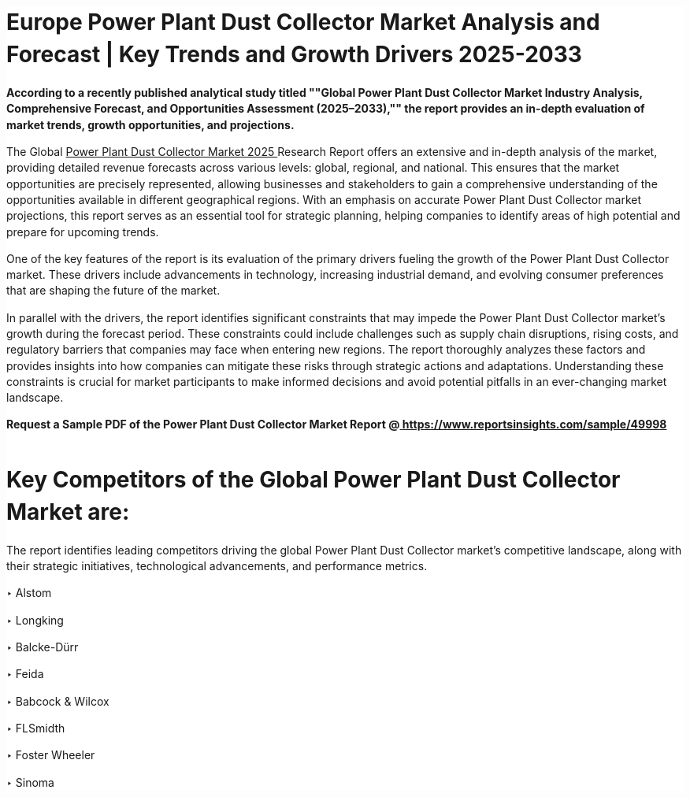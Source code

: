 # Europe Power Plant Dust Collector Market Analysis and Forecast | Key Trends and Growth Drivers 2025-2033

<strong>According to a recently published analytical study titled ""Global Power Plant Dust Collector Market Industry Analysis, Comprehensive Forecast, and Opportunities Assessment (2025–2033),"" the report provides an in-depth evaluation of market trends, growth opportunities, and projections.</strong>

The Global <a href=https://www.reportsinsights.com/sample/49998>Power Plant Dust Collector Market 2025 </a> Research Report offers an extensive and in-depth analysis of the market, providing detailed revenue forecasts across various levels: global, regional, and national. This ensures that the market opportunities are precisely represented, allowing businesses and stakeholders to gain a comprehensive understanding of the opportunities available in different geographical regions. With an emphasis on accurate Power Plant Dust Collector market projections, this report serves as an essential tool for strategic planning, helping companies to identify areas of high potential and prepare for upcoming trends.

One of the key features of the report is its evaluation of the primary drivers fueling the growth of the Power Plant Dust Collector market. These drivers include advancements in technology, increasing industrial demand, and evolving consumer preferences that are shaping the future of the market. 

In parallel with the drivers, the report identifies significant constraints that may impede the Power Plant Dust Collector market’s growth during the forecast period. These constraints could include challenges such as supply chain disruptions, rising costs, and regulatory barriers that companies may face when entering new regions. The report thoroughly analyzes these factors and provides insights into how companies can mitigate these risks through strategic actions and adaptations. Understanding these constraints is crucial for market participants to make informed decisions and avoid potential pitfalls in an ever-changing market landscape.

<strong>Request a Sample PDF of the Power Plant Dust Collector Market Report </strong><strong>@<a href=https://www.reportsinsights.com/sample/49998> https://www.reportsinsights.com/sample/49998</a></strong></font>

# <strong>Key Competitors of the Global Power Plant Dust Collector Market are:</strong>

The report identifies leading competitors driving the global Power Plant Dust Collector market’s competitive landscape, along with their strategic initiatives, technological advancements, and performance metrics.

‣ Alstom

‣ Longking

‣ Balcke-Dürr

‣ Feida

‣ Babcock & Wilcox

‣ FLSmidth

‣ Foster Wheeler

‣ Sinoma
